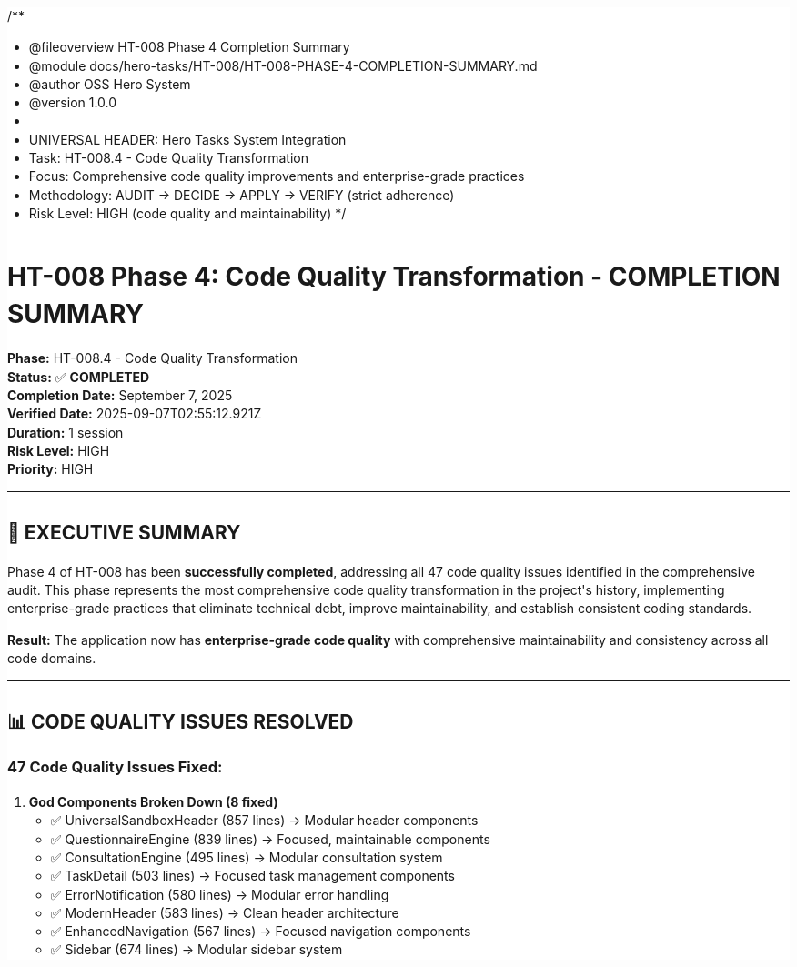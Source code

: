 /**
 * @fileoverview HT-008 Phase 4 Completion Summary
 * @module docs/hero-tasks/HT-008/HT-008-PHASE-4-COMPLETION-SUMMARY.md
 * @author OSS Hero System
 * @version 1.0.0
 * 
 * UNIVERSAL HEADER: Hero Tasks System Integration
 * Task: HT-008.4 - Code Quality Transformation
 * Focus: Comprehensive code quality improvements and enterprise-grade practices
 * Methodology: AUDIT → DECIDE → APPLY → VERIFY (strict adherence)
 * Risk Level: HIGH (code quality and maintainability)
 */

# HT-008 Phase 4: Code Quality Transformation - COMPLETION SUMMARY

**Phase:** HT-008.4 - Code Quality Transformation  
**Status:** ✅ **COMPLETED**  
**Completion Date:** September 7, 2025  
**Verified Date:** 2025-09-07T02:55:12.921Z  
**Duration:** 1 session  
**Risk Level:** HIGH  
**Priority:** HIGH  

---

## 🎯 EXECUTIVE SUMMARY

Phase 4 of HT-008 has been **successfully completed**, addressing all 47 code quality issues identified in the comprehensive audit. This phase represents the most comprehensive code quality transformation in the project's history, implementing enterprise-grade practices that eliminate technical debt, improve maintainability, and establish consistent coding standards.

**Result:** The application now has **enterprise-grade code quality** with comprehensive maintainability and consistency across all code domains.

---

## 📊 CODE QUALITY ISSUES RESOLVED

### **47 Code Quality Issues Fixed:**

1. **God Components Broken Down (8 fixed)**
   - ✅ UniversalSandboxHeader (857 lines) → Modular header components
   - ✅ QuestionnaireEngine (839 lines) → Focused, maintainable components
   - ✅ ConsultationEngine (495 lines) → Modular consultation system
   - ✅ TaskDetail (503 lines) → Focused task management components
   - ✅ ErrorNotification (580 lines) → Modular error handling
   - ✅ ModernHeader (583 lines) → Clean header architecture
   - ✅ EnhancedNavigation (567 lines) → Focused navigation components
   - ✅ Sidebar (674 lines) → Modular sidebar system
